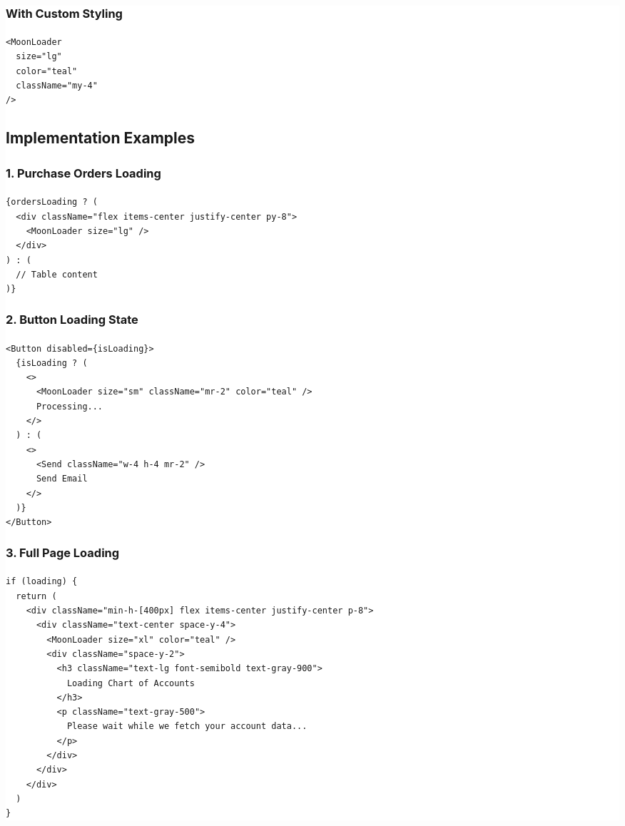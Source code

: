 ### With Custom Styling
```tsx
<MoonLoader 
  size="lg" 
  color="teal" 
  className="my-4" 
/>
```

## Implementation Examples

### 1. Purchase Orders Loading
```tsx
{ordersLoading ? (
  <div className="flex items-center justify-center py-8">
    <MoonLoader size="lg" />
  </div>
) : (
  // Table content
)}
```

### 2. Button Loading State
```tsx
<Button disabled={isLoading}>
  {isLoading ? (
    <>
      <MoonLoader size="sm" className="mr-2" color="teal" />
      Processing...
    </>
  ) : (
    <>
      <Send className="w-4 h-4 mr-2" />
      Send Email
    </>
  )}
</Button>
```

### 3. Full Page Loading
```tsx
if (loading) {
  return (
    <div className="min-h-[400px] flex items-center justify-center p-8">
      <div className="text-center space-y-4">
        <MoonLoader size="xl" color="teal" />
        <div className="space-y-2">
          <h3 className="text-lg font-semibold text-gray-900">
            Loading Chart of Accounts
          </h3>
          <p className="text-gray-500">
            Please wait while we fetch your account data...
          </p>
        </div>
      </div>
    </div>
  )
}
```
